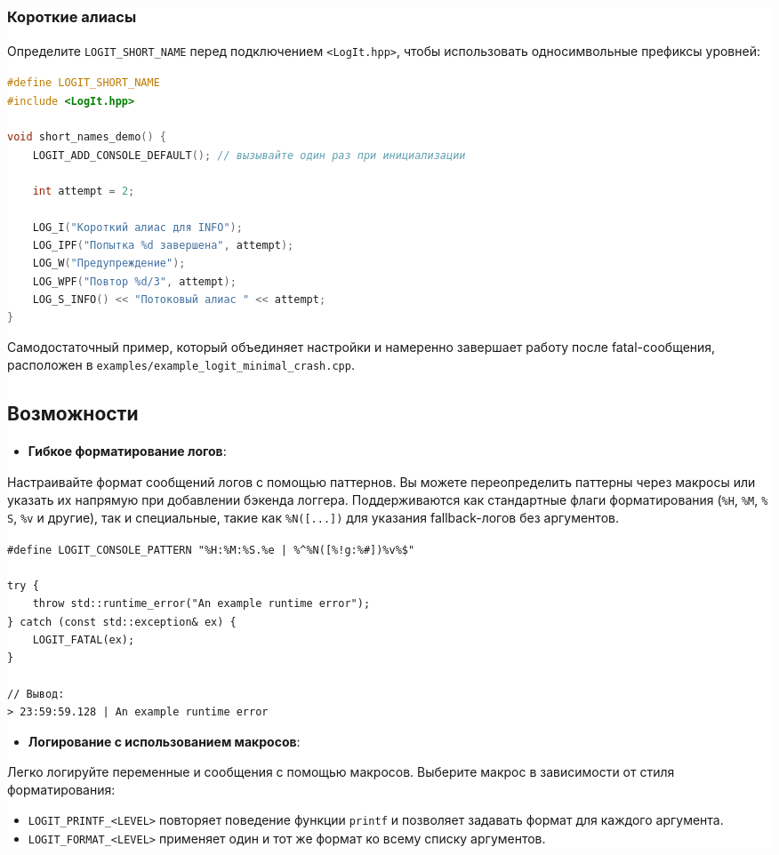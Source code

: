 ### Короткие алиасы

Определите `LOGIT_SHORT_NAME` перед подключением `<LogIt.hpp>`, чтобы использовать односимвольные префиксы уровней:

```cpp
#define LOGIT_SHORT_NAME
#include <LogIt.hpp>

void short_names_demo() {
    LOGIT_ADD_CONSOLE_DEFAULT(); // вызывайте один раз при инициализации

    int attempt = 2;

    LOG_I("Короткий алиас для INFO");
    LOG_IPF("Попытка %d завершена", attempt);
    LOG_W("Предупреждение");
    LOG_WPF("Повтор %d/3", attempt);
    LOG_S_INFO() << "Потоковый алиас " << attempt;
}
```

Самодостаточный пример, который объединяет настройки и намеренно завершает работу после fatal-сообщения, расположен в `examples/example_logit_minimal_crash.cpp`.

## Возможности

- **Гибкое форматирование логов**: 

Настраивайте формат сообщений логов с помощью паттернов. Вы можете переопределить паттерны через макросы или указать их напрямую при добавлении бэкенда логгера. Поддерживаются как стандартные флаги форматирования (`%H`, `%M`, `%S`, `%v` и другие), так и специальные, такие как `%N([...])` для указания fallback-логов без аргументов.

```
#define LOGIT_CONSOLE_PATTERN "%H:%M:%S.%e | %^%N([%!g:%#])%v%$"

try {
    throw std::runtime_error("An example runtime error");
} catch (const std::exception& ex) {
    LOGIT_FATAL(ex);
}

// Вывод:
> 23:59:59.128 | An example runtime error
```

- **Логирование с использованием макросов**: 

Легко логируйте переменные и сообщения с помощью макросов. Выберите макрос в зависимости от стиля форматирования:

* `LOGIT_PRINTF_<LEVEL>` повторяет поведение функции `printf` и позволяет задавать формат для каждого аргумента.
* `LOGIT_FORMAT_<LEVEL>` применяет один и тот же формат ко всему списку аргументов.
